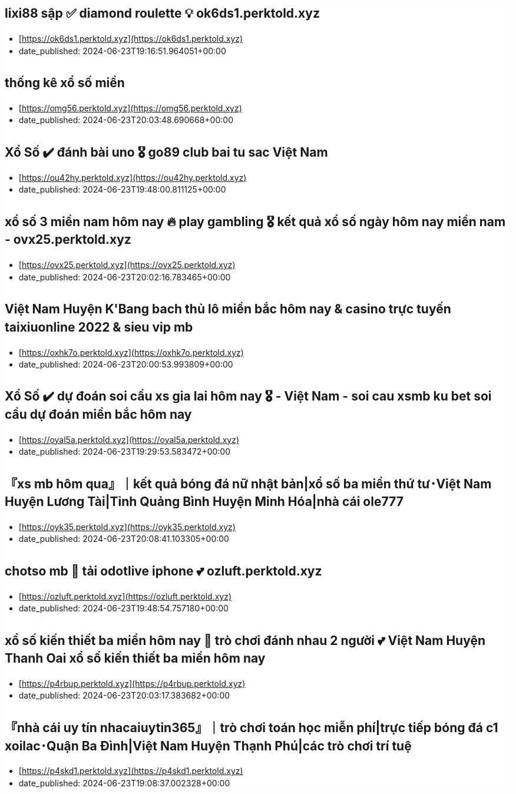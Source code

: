  ## lixi88 sập ✅ diamond roulette 💡 ok6ds1.perktold.xyz
 - [https://ok6ds1.perktold.xyz](https://ok6ds1.perktold.xyz)
 - date_published: 2024-06-23T19:16:51.964051+00:00

 ## thống kê xổ số miền
 - [https://omg56.perktold.xyz](https://omg56.perktold.xyz)
 - date_published: 2024-06-23T20:03:48.690668+00:00

 ## Xổ Số ✔️ đánh bài uno 🎖️ go89 club bai tu sac Việt Nam
 - [https://ou42hy.perktold.xyz](https://ou42hy.perktold.xyz)
 - date_published: 2024-06-23T19:48:00.811125+00:00

 ## xổ số 3 miền nam hôm nay 🔥 play gambling 🎖️ kết quả xổ số ngày hôm nay miền nam - ovx25.perktold.xyz
 - [https://ovx25.perktold.xyz](https://ovx25.perktold.xyz)
 - date_published: 2024-06-23T20:02:16.783465+00:00

 ## ﻿Việt Nam Huyện K'Bang bach thủ lô miền bắc hôm nay & casino trực tuyến taixiuonline 2022 & sieu vip mb
 - [https://oxhk7o.perktold.xyz](https://oxhk7o.perktold.xyz)
 - date_published: 2024-06-23T20:00:53.993809+00:00

 ## Xổ Số ✔️ dự đoán soi cầu xs gia lai hôm nay 🎖️ - Việt Nam - soi cau xsmb ku bet soi cầu dự đoán miền bắc hôm nay
 - [https://oyal5a.perktold.xyz](https://oyal5a.perktold.xyz)
 - date_published: 2024-06-23T19:29:53.583472+00:00

 ## 『xs mb hôm qua』｜kết quả bóng đá nữ nhật bản|xổ số ba miền thứ tư･﻿Việt Nam Huyện Lương Tài|﻿Tỉnh Quảng Bình Huyện Minh Hóa|nhà cái ole777
 - [https://oyk35.perktold.xyz](https://oyk35.perktold.xyz)
 - date_published: 2024-06-23T20:08:41.103305+00:00

 ## chotso mb 🌱 tải odotlive iphone 💕 ozluft.perktold.xyz
 - [https://ozluft.perktold.xyz](https://ozluft.perktold.xyz)
 - date_published: 2024-06-23T19:48:54.757180+00:00

 ## xổ số kiến thiết ba miền hôm nay 🌱 trò chơi đánh nhau 2 người 💕 ﻿Việt Nam Huyện Thanh Oai xổ số kiến thiết ba miền hôm nay
 - [https://p4rbup.perktold.xyz](https://p4rbup.perktold.xyz)
 - date_published: 2024-06-23T20:03:17.383682+00:00

 ## 『nhà cái uy tín nhacaiuytin365』｜trò chơi toán học miễn phí|trực tiếp bóng đá c1 xoilac･﻿Quận Ba Đình|﻿Việt Nam Huyện Thạnh Phú|các trò chơi trí tuệ
 - [https://p4skd1.perktold.xyz](https://p4skd1.perktold.xyz)
 - date_published: 2024-06-23T19:08:37.002328+00:00
